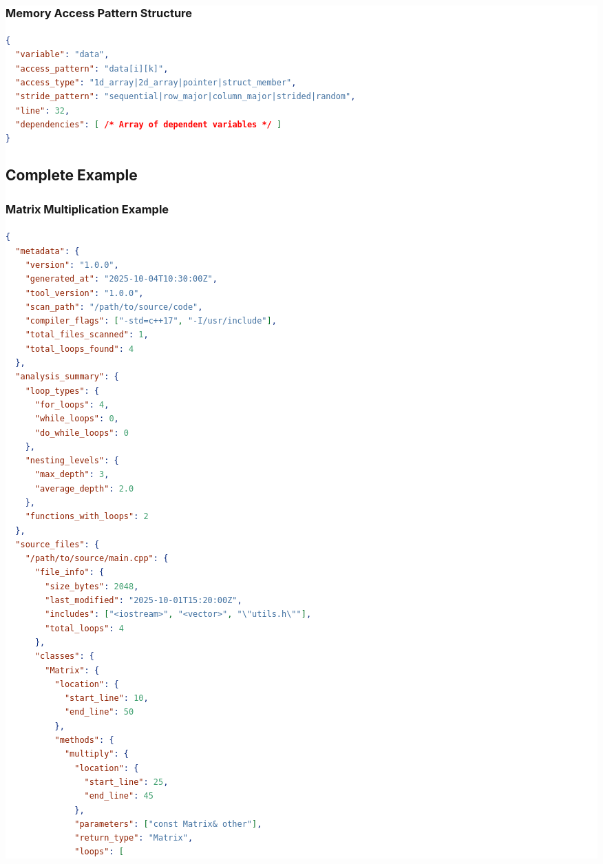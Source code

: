 ### Memory Access Pattern Structure

```json
{
  "variable": "data",
  "access_pattern": "data[i][k]",
  "access_type": "1d_array|2d_array|pointer|struct_member",
  "stride_pattern": "sequential|row_major|column_major|strided|random",
  "line": 32,
  "dependencies": [ /* Array of dependent variables */ ]
}
```

## Complete Example

### Matrix Multiplication Example

```json
{
  "metadata": {
    "version": "1.0.0",
    "generated_at": "2025-10-04T10:30:00Z",
    "tool_version": "1.0.0",
    "scan_path": "/path/to/source/code",
    "compiler_flags": ["-std=c++17", "-I/usr/include"],
    "total_files_scanned": 1,
    "total_loops_found": 4
  },
  "analysis_summary": {
    "loop_types": {
      "for_loops": 4,
      "while_loops": 0,
      "do_while_loops": 0
    },
    "nesting_levels": {
      "max_depth": 3,
      "average_depth": 2.0
    },
    "functions_with_loops": 2
  },
  "source_files": {
    "/path/to/source/main.cpp": {
      "file_info": {
        "size_bytes": 2048,
        "last_modified": "2025-10-01T15:20:00Z",
        "includes": ["<iostream>", "<vector>", "\"utils.h\""],
        "total_loops": 4
      },
      "classes": {
        "Matrix": {
          "location": {
            "start_line": 10,
            "end_line": 50
          },
          "methods": {
            "multiply": {
              "location": {
                "start_line": 25,
                "end_line": 45
              },
              "parameters": ["const Matrix& other"],
              "return_type": "Matrix",
              "loops": [
```